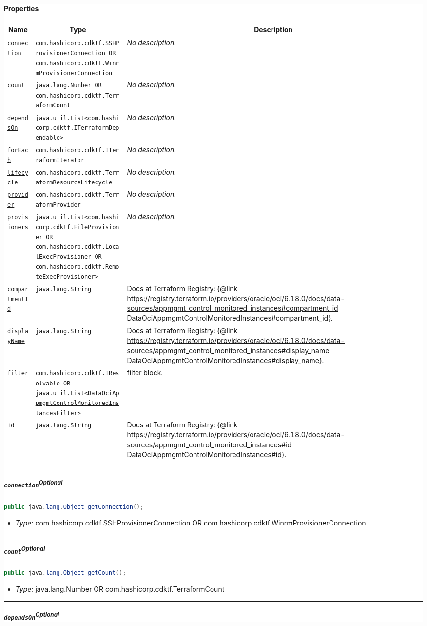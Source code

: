 #### Properties <a name="Properties" id="Properties"></a>

| **Name** | **Type** | **Description** |
| --- | --- | --- |
| <code><a href="#rhizo-co-terraform-provider-oci.dataOciAppmgmtControlMonitoredInstances.DataOciAppmgmtControlMonitoredInstancesConfig.property.connection">connection</a></code> | <code>com.hashicorp.cdktf.SSHProvisionerConnection OR com.hashicorp.cdktf.WinrmProvisionerConnection</code> | *No description.* |
| <code><a href="#rhizo-co-terraform-provider-oci.dataOciAppmgmtControlMonitoredInstances.DataOciAppmgmtControlMonitoredInstancesConfig.property.count">count</a></code> | <code>java.lang.Number OR com.hashicorp.cdktf.TerraformCount</code> | *No description.* |
| <code><a href="#rhizo-co-terraform-provider-oci.dataOciAppmgmtControlMonitoredInstances.DataOciAppmgmtControlMonitoredInstancesConfig.property.dependsOn">dependsOn</a></code> | <code>java.util.List<com.hashicorp.cdktf.ITerraformDependable></code> | *No description.* |
| <code><a href="#rhizo-co-terraform-provider-oci.dataOciAppmgmtControlMonitoredInstances.DataOciAppmgmtControlMonitoredInstancesConfig.property.forEach">forEach</a></code> | <code>com.hashicorp.cdktf.ITerraformIterator</code> | *No description.* |
| <code><a href="#rhizo-co-terraform-provider-oci.dataOciAppmgmtControlMonitoredInstances.DataOciAppmgmtControlMonitoredInstancesConfig.property.lifecycle">lifecycle</a></code> | <code>com.hashicorp.cdktf.TerraformResourceLifecycle</code> | *No description.* |
| <code><a href="#rhizo-co-terraform-provider-oci.dataOciAppmgmtControlMonitoredInstances.DataOciAppmgmtControlMonitoredInstancesConfig.property.provider">provider</a></code> | <code>com.hashicorp.cdktf.TerraformProvider</code> | *No description.* |
| <code><a href="#rhizo-co-terraform-provider-oci.dataOciAppmgmtControlMonitoredInstances.DataOciAppmgmtControlMonitoredInstancesConfig.property.provisioners">provisioners</a></code> | <code>java.util.List<com.hashicorp.cdktf.FileProvisioner OR com.hashicorp.cdktf.LocalExecProvisioner OR com.hashicorp.cdktf.RemoteExecProvisioner></code> | *No description.* |
| <code><a href="#rhizo-co-terraform-provider-oci.dataOciAppmgmtControlMonitoredInstances.DataOciAppmgmtControlMonitoredInstancesConfig.property.compartmentId">compartmentId</a></code> | <code>java.lang.String</code> | Docs at Terraform Registry: {@link https://registry.terraform.io/providers/oracle/oci/6.18.0/docs/data-sources/appmgmt_control_monitored_instances#compartment_id DataOciAppmgmtControlMonitoredInstances#compartment_id}. |
| <code><a href="#rhizo-co-terraform-provider-oci.dataOciAppmgmtControlMonitoredInstances.DataOciAppmgmtControlMonitoredInstancesConfig.property.displayName">displayName</a></code> | <code>java.lang.String</code> | Docs at Terraform Registry: {@link https://registry.terraform.io/providers/oracle/oci/6.18.0/docs/data-sources/appmgmt_control_monitored_instances#display_name DataOciAppmgmtControlMonitoredInstances#display_name}. |
| <code><a href="#rhizo-co-terraform-provider-oci.dataOciAppmgmtControlMonitoredInstances.DataOciAppmgmtControlMonitoredInstancesConfig.property.filter">filter</a></code> | <code>com.hashicorp.cdktf.IResolvable OR java.util.List<<a href="#rhizo-co-terraform-provider-oci.dataOciAppmgmtControlMonitoredInstances.DataOciAppmgmtControlMonitoredInstancesFilter">DataOciAppmgmtControlMonitoredInstancesFilter</a>></code> | filter block. |
| <code><a href="#rhizo-co-terraform-provider-oci.dataOciAppmgmtControlMonitoredInstances.DataOciAppmgmtControlMonitoredInstancesConfig.property.id">id</a></code> | <code>java.lang.String</code> | Docs at Terraform Registry: {@link https://registry.terraform.io/providers/oracle/oci/6.18.0/docs/data-sources/appmgmt_control_monitored_instances#id DataOciAppmgmtControlMonitoredInstances#id}. |

---

##### `connection`<sup>Optional</sup> <a name="connection" id="rhizo-co-terraform-provider-oci.dataOciAppmgmtControlMonitoredInstances.DataOciAppmgmtControlMonitoredInstancesConfig.property.connection"></a>

```java
public java.lang.Object getConnection();
```

- *Type:* com.hashicorp.cdktf.SSHProvisionerConnection OR com.hashicorp.cdktf.WinrmProvisionerConnection

---

##### `count`<sup>Optional</sup> <a name="count" id="rhizo-co-terraform-provider-oci.dataOciAppmgmtControlMonitoredInstances.DataOciAppmgmtControlMonitoredInstancesConfig.property.count"></a>

```java
public java.lang.Object getCount();
```

- *Type:* java.lang.Number OR com.hashicorp.cdktf.TerraformCount

---

##### `dependsOn`<sup>Optional</sup> <a name="dependsOn" id="rhizo-co-terraform-provider-oci.dataOciAppmgmtControlMonitoredInstances.DataOciAppmgmtControlMonitoredInstancesConfig.property.dependsOn"></a>
